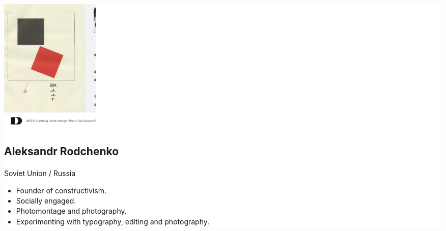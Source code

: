 <img src="assets/notes/semester-2/visual-design-2/history/artists/el-lis/artwork-8.png" width="180" />


## Aleksandr Rodchenko
Soviet Union / Russia
- Founder of constructivism.
- Socially engaged.
- Photomontage and photography.
- Experimenting with typography, editing and photography.
